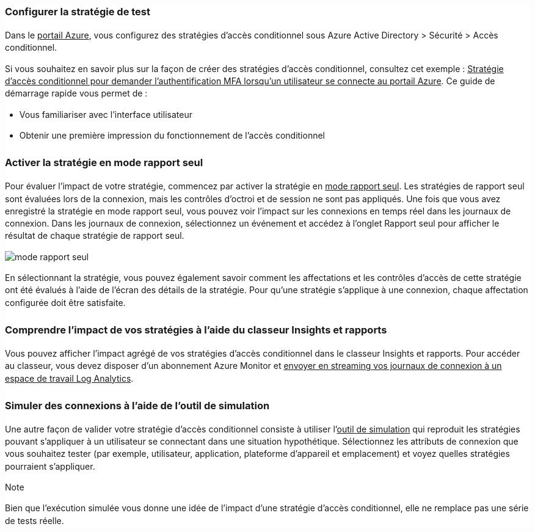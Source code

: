 
### <a name="configure-the-test-policy"></a>Configurer la stratégie de test

Dans le [portail Azure](https://portal.azure.com/), vous configurez des stratégies d’accès conditionnel sous Azure Active Directory > Sécurité > Accès conditionnel.

Si vous souhaitez en savoir plus sur la façon de créer des stratégies d’accès conditionnel, consultez cet exemple : [Stratégie d’accès conditionnel pour demander l’authentification MFA lorsqu’un utilisateur se connecte au portail Azure](../authentication/tutorial-enable-azure-mfa.md?bc=%2fazure%2factive-directory%2fconditional-access%2fbreadcrumb%2ftoc.json&toc=%2fazure%2factive-directory%2fconditional-access%2ftoc.json). Ce guide de démarrage rapide vous permet de :

* Vous familiariser avec l’interface utilisateur

* Obtenir une première impression du fonctionnement de l’accès conditionnel

### <a name="enable-the-policy-in-report-only-mode"></a>Activer la stratégie en mode rapport seul

Pour évaluer l’impact de votre stratégie, commencez par activer la stratégie en [mode rapport seul](concept-conditional-access-report-only.md). Les stratégies de rapport seul sont évaluées lors de la connexion, mais les contrôles d’octroi et de session ne sont pas appliqués. Une fois que vous avez enregistré la stratégie en mode rapport seul, vous pouvez voir l’impact sur les connexions en temps réel dans les journaux de connexion. Dans les journaux de connexion, sélectionnez un événement et accédez à l’onglet Rapport seul pour afficher le résultat de chaque stratégie de rapport seul.


![mode rapport seul ](media/plan-conditional-access/report-only-mode.png)

En sélectionnant la stratégie, vous pouvez également savoir comment les affectations et les contrôles d’accès de cette stratégie ont été évalués à l’aide de l’écran des détails de la stratégie. Pour qu’une stratégie s’applique à une connexion, chaque affectation configurée doit être satisfaite. 

### <a name="understand-the-impact-of-your-policies-using-the-insights-and-reporting-workbook"></a>Comprendre l’impact de vos stratégies à l’aide du classeur Insights et rapports

Vous pouvez afficher l’impact agrégé de vos stratégies d’accès conditionnel dans le classeur Insights et rapports. Pour accéder au classeur, vous devez disposer d’un abonnement Azure Monitor et [envoyer en streaming vos journaux de connexion à un espace de travail Log Analytics](../reports-monitoring/howto-integrate-activity-logs-with-log-analytics.md). 

### <a name="simulate-sign-ins-using-the-what-if-tool"></a>Simuler des connexions à l’aide de l’outil de simulation

Une autre façon de valider votre stratégie d’accès conditionnel consiste à utiliser l’[outil de simulation](troubleshoot-conditional-access-what-if.md) qui reproduit les stratégies pouvant s’appliquer à un utilisateur se connectant dans une situation hypothétique. Sélectionnez les attributs de connexion que vous souhaitez tester (par exemple, utilisateur, application, plateforme d’appareil et emplacement) et voyez quelles stratégies pourraient s’appliquer.

> [!NOTE] 
> Bien que l’exécution simulée vous donne une idée de l’impact d’une stratégie d’accès conditionnel, elle ne remplace pas une série de tests réelle.
